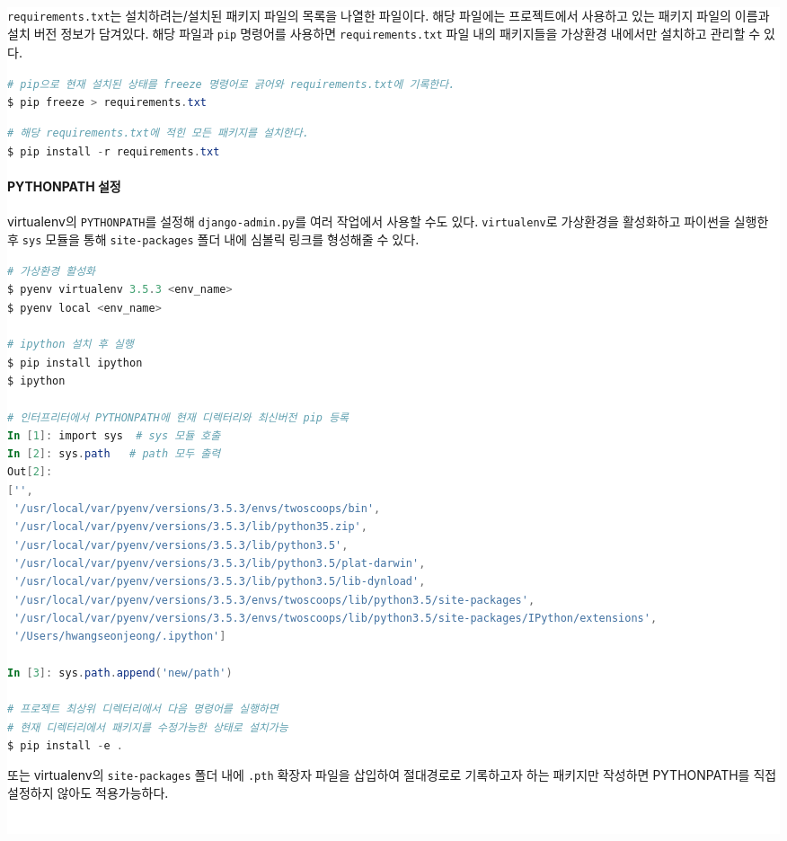 `requirements.txt`는 설치하려는/설치된 패키지 파일의 목록을 나열한 파일이다. 해당 파일에는 프로젝트에서 사용하고 있는 패키지 파일의 이름과 설치 버전 정보가 담겨있다. 해당 파일과 `pip` 명령어를 사용하면 `requirements.txt` 파일 내의 패키지들을 가상환경 내에서만 설치하고 관리할 수 있다. 

```powershell
# pip으로 현재 설치된 상태를 freeze 명령어로 긁어와 requirements.txt에 기록한다.
$ pip freeze > requirements.txt
```

```powershell
# 해당 requirements.txt에 적힌 모든 패키지를 설치한다.
$ pip install -r requirements.txt
```

#### PYTHONPATH 설정

virtualenv의 `PYTHONPATH`를 설정해 `django-admin.py`를 여러 작업에서 사용할 수도 있다. 
`virtualenv`로 가상환경을 활성화하고 파이썬을 실행한 후 `sys` 모듈을 통해 `site-packages` 폴더 내에 심볼릭 링크를 형성해줄 수 있다. 


```powershell
# 가상환경 활성화
$ pyenv virtualenv 3.5.3 <env_name> 
$ pyenv local <env_name>

# ipython 설치 후 실행
$ pip install ipython
$ ipython

# 인터프리터에서 PYTHONPATH에 현재 디렉터리와 최신버전 pip 등록
In [1]: import sys  # sys 모듈 호출
In [2]: sys.path   # path 모두 출력
Out[2]:
['',
 '/usr/local/var/pyenv/versions/3.5.3/envs/twoscoops/bin',
 '/usr/local/var/pyenv/versions/3.5.3/lib/python35.zip',
 '/usr/local/var/pyenv/versions/3.5.3/lib/python3.5',
 '/usr/local/var/pyenv/versions/3.5.3/lib/python3.5/plat-darwin',
 '/usr/local/var/pyenv/versions/3.5.3/lib/python3.5/lib-dynload',
 '/usr/local/var/pyenv/versions/3.5.3/envs/twoscoops/lib/python3.5/site-packages',
 '/usr/local/var/pyenv/versions/3.5.3/envs/twoscoops/lib/python3.5/site-packages/IPython/extensions',
 '/Users/hwangseonjeong/.ipython']

In [3]: sys.path.append('new/path')

# 프로젝트 최상위 디렉터리에서 다음 명령어를 실행하면 
# 현재 디렉터리에서 패키지를 수정가능한 상태로 설치가능 
$ pip install -e .
```

또는 virtualenv의 `site-packages` 폴더 내에 `.pth` 확장자 파일을 삽입하여 절대경로로 기록하고자 하는 패키지만 작성하면 PYTHONPATH를 직접 설정하지 않아도 적용가능하다. 

<br>

